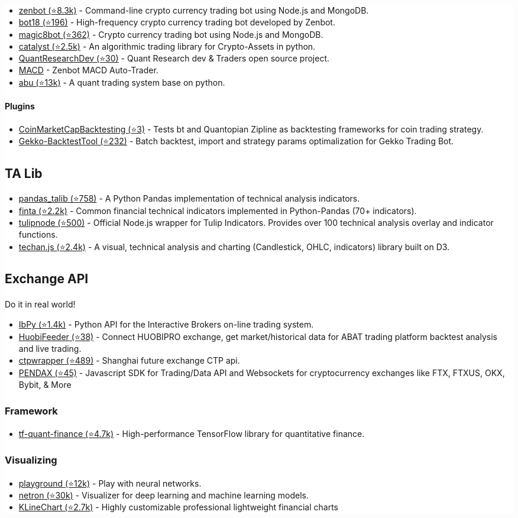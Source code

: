 *   [zenbot (⭐8.3k)](https://github.com/DeviaVir/zenbot) - Command-line crypto currency trading bot using Node.js and MongoDB.
*   [bot18 (⭐196)](https://github.com/carlos8f/bot18) - High-frequency crypto currency trading bot developed by Zenbot.
*   [magic8bot (⭐362)](https://github.com/magic8bot/magic8bot) - Crypto currency trading bot using Node.js and MongoDB.
*   [catalyst (⭐2.5k)](https://github.com/enigmampc/catalyst) - An algorithmic trading library for Crypto-Assets in python.
*   [QuantResearchDev (⭐30)](https://github.com/mounirlabaied/QuantResearchDev) - Quant Research dev & Traders open source project.
*   [MACD](https://github.com/sudoscripter/MACD) - Zenbot MACD Auto-Trader.
*   [abu (⭐13k)](https://github.com/bbfamily/abu) - A quant trading system base on python.

#### Plugins

*   [CoinMarketCapBacktesting (⭐3)](https://github.com/JimmyWuMadchester/CoinMarketCapBacktesting) - Tests bt and Quantopian Zipline as backtesting frameworks for coin trading strategy.
*   [Gekko-BacktestTool (⭐232)](https://github.com/xFFFFF/Gekko-BacktestTool) - Batch backtest, import and strategy params optimalization for Gekko Trading Bot.

## TA Lib

*   [pandas\_talib (⭐758)](https://github.com/femtotrader/pandas_talib) - A Python Pandas implementation of technical analysis indicators.
*   [finta (⭐2.2k)](https://github.com/peerchemist/finta) - Common financial technical indicators implemented in Python-Pandas (70+ indicators).
*   [tulipnode (⭐500)](https://github.com/TulipCharts/tulipnode) - Official Node.js wrapper for Tulip Indicators. Provides over 100 technical analysis overlay and indicator functions.
*   [techan.js (⭐2.4k)](https://github.com/andredumas/techan.js) - A visual, technical analysis and charting (Candlestick, OHLC, indicators) library built on D3.

## Exchange API

Do it in real world!

*   [IbPy (⭐1.4k)](https://github.com/blampe/IbPy) - Python API for the Interactive Brokers on-line trading system.
*   [HuobiFeeder (⭐38)](https://github.com/mmmaaaggg/HuobiFeeder) - Connect HUOBIPRO exchange, get market/historical data for ABAT trading platform backtest analysis and live trading.
*   [ctpwrapper (⭐489)](https://github.com/nooperpudd/ctpwrapper) - Shanghai future exchange CTP api.
*   [PENDAX (⭐45)](https://github.com/CompendiumFi/PENDAX-SDK) - Javascript SDK for Trading/Data API and Websockets for cryptocurrency exchanges like FTX, FTXUS, OKX, Bybit, & More

### Framework

*   [tf-quant-finance (⭐4.7k)](https://github.com/google/tf-quant-finance) - High-performance TensorFlow library for quantitative finance.

### Visualizing

*   [playground (⭐12k)](https://github.com/tensorflow/playground) - Play with neural networks.
*   [netron (⭐30k)](https://github.com/lutzroeder/netron) - Visualizer for deep learning and machine learning models.
*   [KLineChart (⭐2.7k)](https://github.com/liihuu/KLineChart) - Highly customizable professional lightweight financial charts

